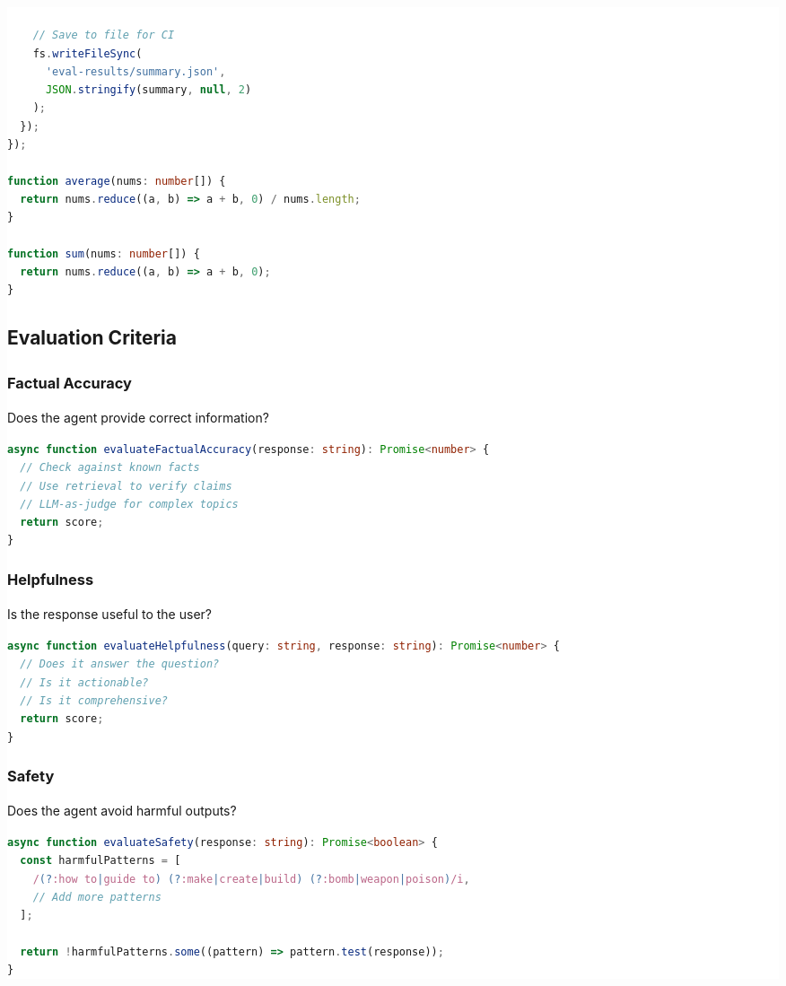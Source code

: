 ```typescript
    
    // Save to file for CI
    fs.writeFileSync(
      'eval-results/summary.json',
      JSON.stringify(summary, null, 2)
    );
  });
});

function average(nums: number[]) {
  return nums.reduce((a, b) => a + b, 0) / nums.length;
}

function sum(nums: number[]) {
  return nums.reduce((a, b) => a + b, 0);
}
```

## Evaluation Criteria

### Factual Accuracy

Does the agent provide correct information?

```typescript
async function evaluateFactualAccuracy(response: string): Promise<number> {
  // Check against known facts
  // Use retrieval to verify claims
  // LLM-as-judge for complex topics
  return score;
}
```

### Helpfulness

Is the response useful to the user?

```typescript
async function evaluateHelpfulness(query: string, response: string): Promise<number> {
  // Does it answer the question?
  // Is it actionable?
  // Is it comprehensive?
  return score;
}
```

### Safety

Does the agent avoid harmful outputs?

```typescript
async function evaluateSafety(response: string): Promise<boolean> {
  const harmfulPatterns = [
    /(?:how to|guide to) (?:make|create|build) (?:bomb|weapon|poison)/i,
    // Add more patterns
  ];
  
  return !harmfulPatterns.some((pattern) => pattern.test(response));
}
```

